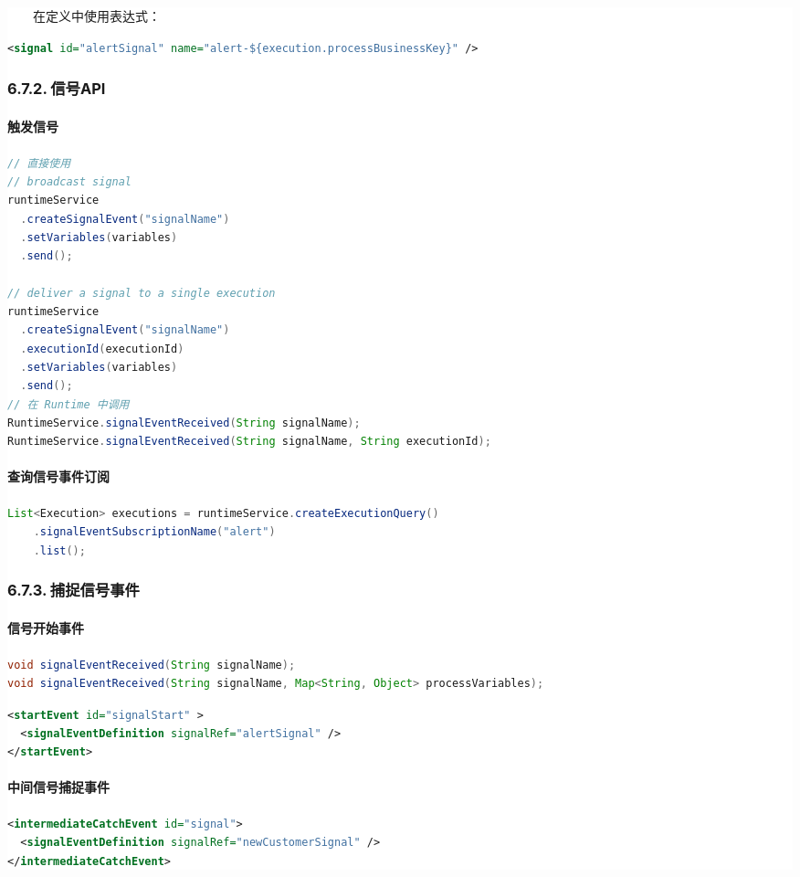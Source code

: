 &ensp;&ensp;&ensp;&ensp;在定义中使用表达式：

```xml
<signal id="alertSignal" name="alert-${execution.processBusinessKey}" />
```

### 6.7.2. 信号API

#### 触发信号

```java
// 直接使用
// broadcast signal
runtimeService
  .createSignalEvent("signalName")
  .setVariables(variables)
  .send();
  
// deliver a signal to a single execution
runtimeService
  .createSignalEvent("signalName")
  .executionId(executionId)
  .setVariables(variables)
  .send();  
// 在 Runtime 中调用
RuntimeService.signalEventReceived(String signalName);
RuntimeService.signalEventReceived(String signalName, String executionId);
```

#### 查询信号事件订阅

```java
List<Execution> executions = runtimeService.createExecutionQuery()
    .signalEventSubscriptionName("alert")
    .list();
```

### 6.7.3. 捕捉信号事件

#### 信号开始事件

```java
void signalEventReceived(String signalName);
void signalEventReceived(String signalName, Map<String, Object> processVariables);
```

```xml
<startEvent id="signalStart" >
  <signalEventDefinition signalRef="alertSignal" />
</startEvent>
```

#### 中间信号捕捉事件

```xml
<intermediateCatchEvent id="signal">
  <signalEventDefinition signalRef="newCustomerSignal" />
</intermediateCatchEvent>
```
